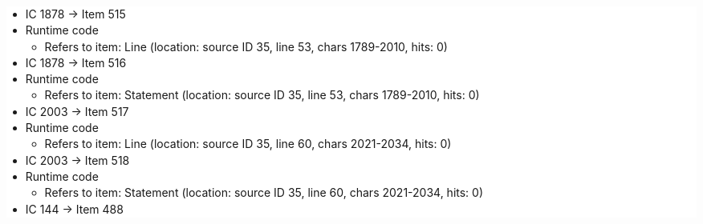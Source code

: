 - IC 1878 -> Item 515
- Runtime code
  - Refers to item: Line (location: source ID 35, line 53, chars 1789-2010, hits: 0)
- IC 1878 -> Item 516
- Runtime code
  - Refers to item: Statement (location: source ID 35, line 53, chars 1789-2010, hits: 0)
- IC 2003 -> Item 517
- Runtime code
  - Refers to item: Line (location: source ID 35, line 60, chars 2021-2034, hits: 0)
- IC 2003 -> Item 518
- Runtime code
  - Refers to item: Statement (location: source ID 35, line 60, chars 2021-2034, hits: 0)
- IC 144 -> Item 488
